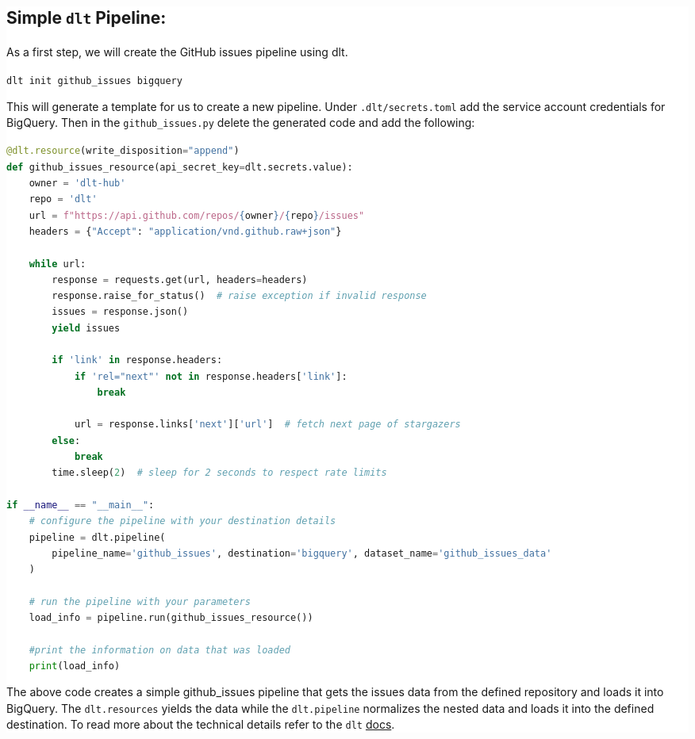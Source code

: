 ## **Simple `dlt` Pipeline:**

As a first step, we will create the GitHub issues pipeline using dlt. 

```bash
dlt init github_issues bigquery
```

This will generate a template for us to create a new pipeline. Under `.dlt/secrets.toml` add the service account credentials for BigQuery. Then in the `github_issues.py` delete the generated code and add the following:

```python
@dlt.resource(write_disposition="append")
def github_issues_resource(api_secret_key=dlt.secrets.value):
    owner = 'dlt-hub'
    repo = 'dlt'
    url = f"https://api.github.com/repos/{owner}/{repo}/issues"
    headers = {"Accept": "application/vnd.github.raw+json"}

    while url:
        response = requests.get(url, headers=headers)
        response.raise_for_status()  # raise exception if invalid response
        issues = response.json()
        yield issues

        if 'link' in response.headers:
            if 'rel="next"' not in response.headers['link']:
                break

            url = response.links['next']['url']  # fetch next page of stargazers
        else:
            break
        time.sleep(2)  # sleep for 2 seconds to respect rate limits

if __name__ == "__main__":
    # configure the pipeline with your destination details
    pipeline = dlt.pipeline(
        pipeline_name='github_issues', destination='bigquery', dataset_name='github_issues_data'
    )

    # run the pipeline with your parameters
    load_info = pipeline.run(github_issues_resource())

    #print the information on data that was loaded
    print(load_info)
```

The above code creates a simple github_issues pipeline that gets the issues data from the defined repository and loads it into BigQuery. The `dlt.resources` yields the data while the `dlt.pipeline` normalizes the nested data and loads it into the defined destination. To read more about the technical details refer to the `dlt` [docs](https://dlthub.com/docs/intro).
